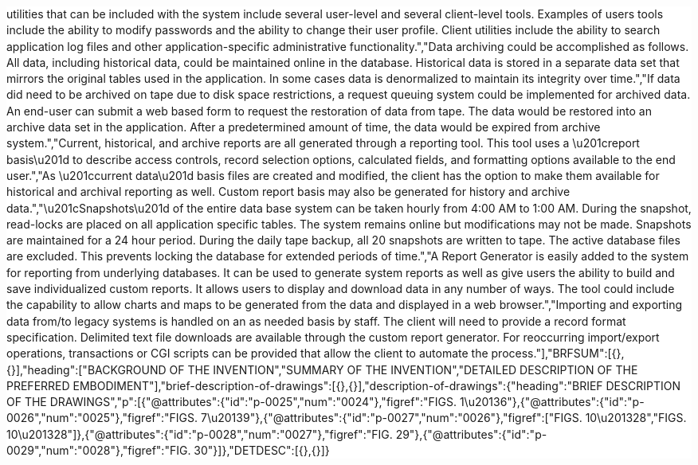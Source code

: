 utilities that can be included with the system include several user-level and several client-level tools. Examples of users tools include the ability to modify passwords and the ability to change their user profile. Client utilities include the ability to search application log files and other application-specific administrative functionality.","Data archiving could be accomplished as follows. All data, including historical data, could be maintained online in the database. Historical data is stored in a separate data set that mirrors the original tables used in the application. In some cases data is denormalized to maintain its integrity over time.","If data did need to be archived on tape due to disk space restrictions, a request queuing system could be implemented for archived data. An end-user can submit a web based form to request the restoration of data from tape. The data would be restored into an archive data set in the application. After a predetermined amount of time, the data would be expired from archive system.","Current, historical, and archive reports are all generated through a reporting tool. This tool uses a \u201creport basis\u201d to describe access controls, record selection options, calculated fields, and formatting options available to the end user.","As \u201ccurrent data\u201d basis files are created and modified, the client has the option to make them available for historical and archival reporting as well. Custom report basis may also be generated for history and archive data.","\u201cSnapshots\u201d of the entire data base system can be taken hourly from 4:00 AM to 1:00 AM. During the snapshot, read-locks are placed on all application specific tables. The system remains online but modifications may not be made. Snapshots are maintained for a 24 hour period. During the daily tape backup, all 20 snapshots are written to tape. The active database files are excluded. This prevents locking the database for extended periods of time.","A Report Generator is easily added to the system for reporting from underlying databases. It can be used to generate system reports as well as give users the ability to build and save individualized custom reports. It allows users to display and download data in any number of ways. The tool could include the capability to allow charts and maps to be generated from the data and displayed in a web browser.","Importing and exporting data from\/to legacy systems is handled on an as needed basis by staff. The client will need to provide a record format specification. Delimited text file downloads are available through the custom report generator. For reoccurring import\/export operations, transactions or CGI scripts can be provided that allow the client to automate the process."],"BRFSUM":[{},{}],"heading":["BACKGROUND OF THE INVENTION","SUMMARY OF THE INVENTION","DETAILED DESCRIPTION OF THE PREFERRED EMBODIMENT"],"brief-description-of-drawings":[{},{}],"description-of-drawings":{"heading":"BRIEF DESCRIPTION OF THE DRAWINGS","p":[{"@attributes":{"id":"p-0025","num":"0024"},"figref":"FIGS. 1\u20136"},{"@attributes":{"id":"p-0026","num":"0025"},"figref":"FIGS. 7\u20139"},{"@attributes":{"id":"p-0027","num":"0026"},"figref":["FIGS. 10\u201328","FIGS. 10\u201328"]},{"@attributes":{"id":"p-0028","num":"0027"},"figref":"FIG. 29"},{"@attributes":{"id":"p-0029","num":"0028"},"figref":"FIG. 30"}]},"DETDESC":[{},{}]}
